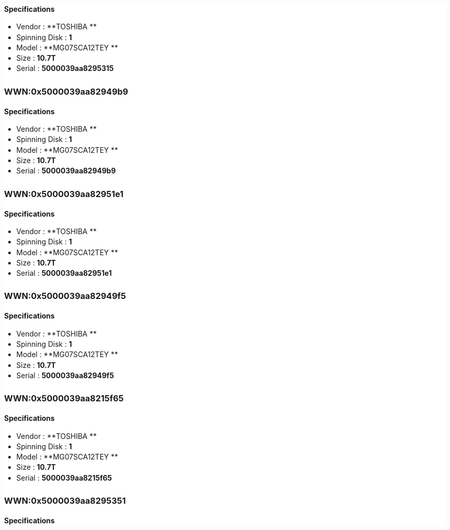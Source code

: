 
**Specifications**

- Vendor : **TOSHIBA **
- Spinning Disk : **1**
- Model : **MG07SCA12TEY    **
- Size : **10.7T**
- Serial : **5000039aa8295315**

### WWN:0x5000039aa82949b9


**Specifications**

- Vendor : **TOSHIBA **
- Spinning Disk : **1**
- Model : **MG07SCA12TEY    **
- Size : **10.7T**
- Serial : **5000039aa82949b9**

### WWN:0x5000039aa82951e1


**Specifications**

- Vendor : **TOSHIBA **
- Spinning Disk : **1**
- Model : **MG07SCA12TEY    **
- Size : **10.7T**
- Serial : **5000039aa82951e1**

### WWN:0x5000039aa82949f5


**Specifications**

- Vendor : **TOSHIBA **
- Spinning Disk : **1**
- Model : **MG07SCA12TEY    **
- Size : **10.7T**
- Serial : **5000039aa82949f5**

### WWN:0x5000039aa8215f65


**Specifications**

- Vendor : **TOSHIBA **
- Spinning Disk : **1**
- Model : **MG07SCA12TEY    **
- Size : **10.7T**
- Serial : **5000039aa8215f65**

### WWN:0x5000039aa8295351


**Specifications**
